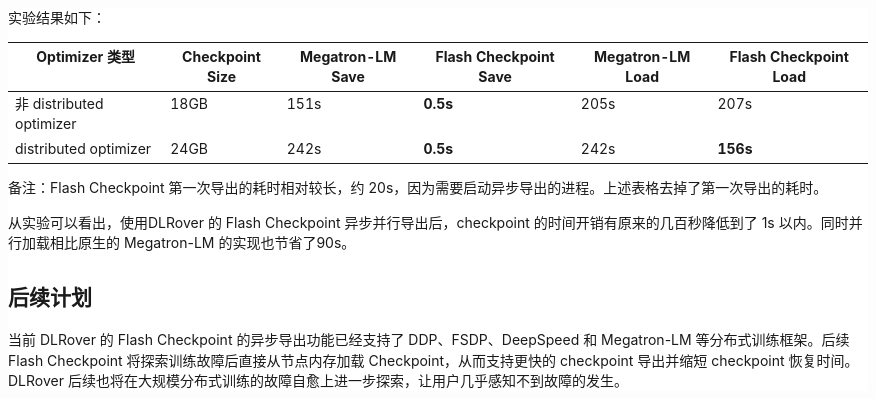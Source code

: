 实验结果如下：

|  Optimizer 类型  | Checkpoint Size |Megatron-LM Save| Flash Checkpoint Save| Megatron-LM Load| Flash Checkpoint Load |
| --- | --- | --- | --- | --- | --- |
| 非 distributed optimizer | 18GB | 151s | **0.5s** | 205s | 207s |
| distributed optimizer | 24GB | 242s | **0.5s** | 242s | **156s** |

备注：Flash Checkpoint 第一次导出的耗时相对较长，约 20s，因为需要启动异步导出的进程。上述表格去掉了第一次导出的耗时。

从实验可以看出，使用DLRover 的 Flash Checkpoint 异步并行导出后，checkpoint
的时间开销有原来的几百秒降低到了 1s 以内。同时并行加载相比原生的 Megatron-LM 的实现也节省了90s。

## 后续计划

当前 DLRover 的 Flash Checkpoint 的异步导出功能已经支持了 DDP、FSDP、DeepSpeed 和
Megatron-LM 等分布式训练框架。后续 Flash Checkpoint 将探索训练故障后直接从节点内存加载
Checkpoint，从而支持更快的 checkpoint 导出并缩短 checkpoint 恢复时间。
DLRover 后续也将在大规模分布式训练的故障自愈上进一步探索，让用户几乎感知不到故障的发生。
